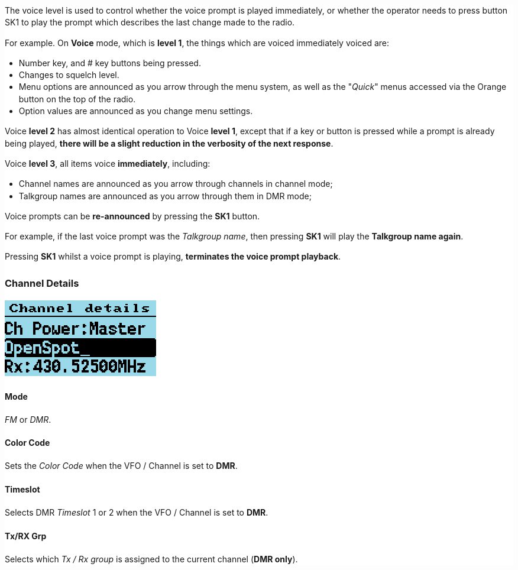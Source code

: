   The voice level is used to control whether the voice prompt is played immediately, or whether the operator needs to press button SK1 to play the prompt which describes the last change made to the radio.

  For example. On **Voice** mode, which is **level 1**, the things which are voiced immediately voiced are:

  - Number key, and # key buttons being pressed.
  - Changes to squelch level.
  - Menu options are announced as you arrow through the menu system, as well as the "*Quick*" menus accessed via the Orange button on the top of the radio.
  - Option values are announced as you change menu settings.

  Voice **level 2** has almost identical operation to Voice **level 1**, except that if a key or button is pressed while a prompt is already being played, **there will be a slight reduction in the verbosity of the next response**.

  Voice **level 3**, all items voice **immediately**, including:
  - Channel names are announced as you arrow through channels in channel mode;
  - Talkgroup names are announced as you arrow through them in DMR mode;

  Voice prompts can be **re-announced** by pressing the **SK1** button.
  
  For example, if the last voice prompt was the *Talkgroup name*, then pressing **SK1** will play the **Talkgroup name again**.

  Pressing **SK1** whilst a voice prompt is playing, **terminates the voice prompt playback**.


<div style="page-break-after: always; break-after: page;"></div>

### Channel Details

![channel details screen](media/channel-details.png)

#### Mode

*FM* or *DMR*.

#### Color Code

Sets the *Color Code* when the VFO / Channel is set to **DMR**.

#### Timeslot

Selects DMR *Timeslot* 1 or 2 when the VFO / Channel is set to **DMR**.

#### Tx/RX Grp

Selects which *Tx / Rx group* is assigned to the current channel (**DMR only**).

